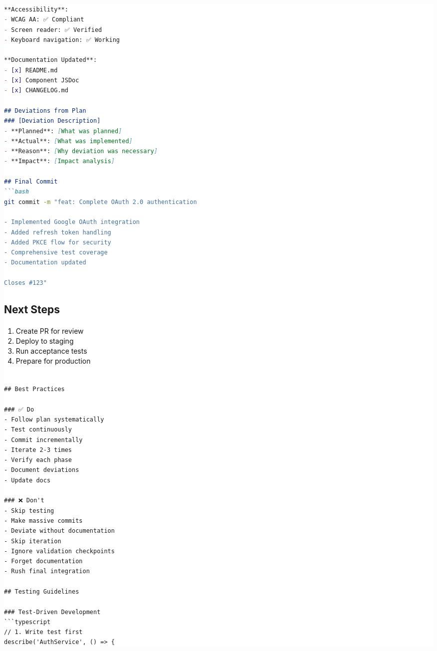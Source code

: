 ```markdown
**Accessibility**:
- WCAG AA: ✅ Compliant
- Screen reader: ✅ Verified
- Keyboard navigation: ✅ Working

**Documentation Updated**:
- [x] README.md
- [x] Component JSDoc
- [x] CHANGELOG.md

## Deviations from Plan
### [Deviation Description]
- **Planned**: [What was planned]
- **Actual**: [What was implemented]
- **Reason**: [Why deviation was necessary]
- **Impact**: [Impact analysis]

## Final Commit
```bash
git commit -m "feat: Complete OAuth 2.0 authentication

- Implemented Google OAuth integration
- Added refresh token handling
- Added PKCE flow for security
- Comprehensive test coverage
- Documentation updated

Closes #123"
```

## Next Steps
1. Create PR for review
2. Deploy to staging
3. Run acceptance tests
4. Prepare for production
```

## Best Practices

### ✅ Do
- Follow plan systematically
- Test continuously
- Commit incrementally
- Iterate 2-3 times
- Verify each phase
- Document deviations
- Update docs

### ❌ Don't
- Skip testing
- Make massive commits
- Deviate without documentation
- Skip iteration
- Ignore validation checkpoints
- Forget documentation
- Rush final integration

## Testing Guidelines

### Test-Driven Development
```typescript
// 1. Write test first
describe('AuthService', () => {
```